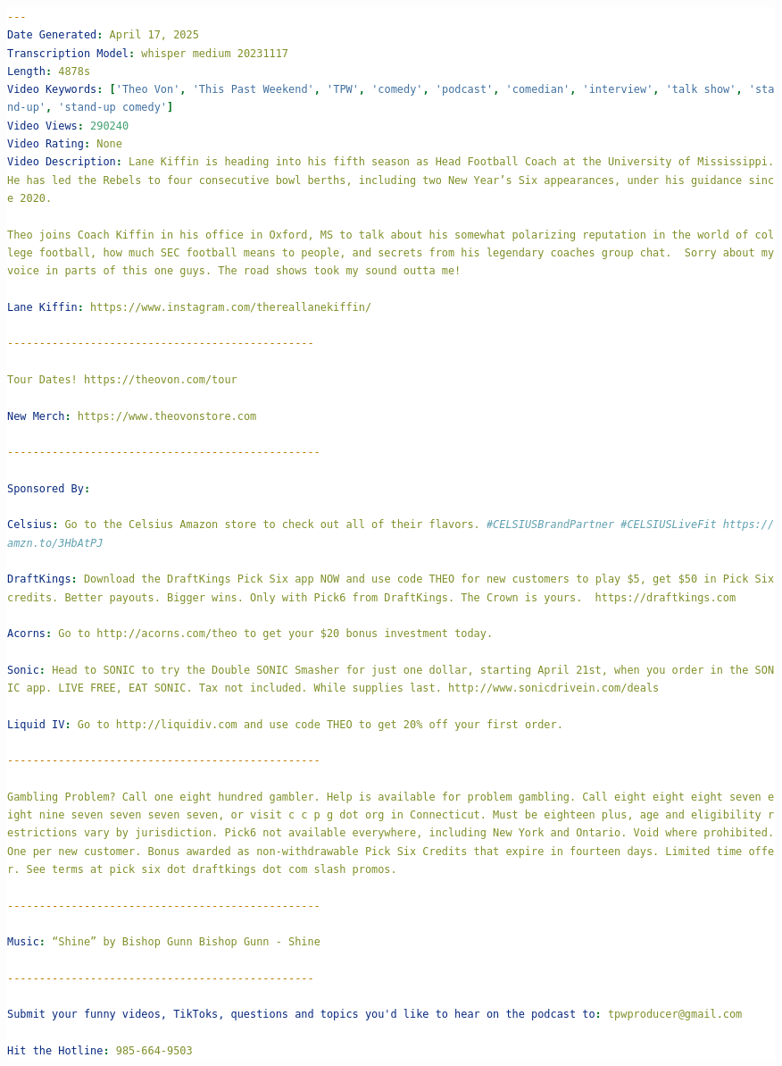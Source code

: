 ```yaml
---
Date Generated: April 17, 2025
Transcription Model: whisper medium 20231117
Length: 4878s
Video Keywords: ['Theo Von', 'This Past Weekend', 'TPW', 'comedy', 'podcast', 'comedian', 'interview', 'talk show', 'stand-up', 'stand-up comedy']
Video Views: 290240
Video Rating: None
Video Description: Lane Kiffin is heading into his fifth season as Head Football Coach at the University of Mississippi. He has led the Rebels to four consecutive bowl berths, including two New Year’s Six appearances, under his guidance since 2020.

Theo joins Coach Kiffin in his office in Oxford, MS to talk about his somewhat polarizing reputation in the world of college football, how much SEC football means to people, and secrets from his legendary coaches group chat.  Sorry about my voice in parts of this one guys. The road shows took my sound outta me!

Lane Kiffin: https://www.instagram.com/thereallanekiffin/

------------------------------------------------

Tour Dates! https://theovon.com/tour

New Merch: https://www.theovonstore.com

-------------------------------------------------

Sponsored By:

Celsius: Go to the Celsius Amazon store to check out all of their flavors. #CELSIUSBrandPartner #CELSIUSLiveFit https://amzn.to/3HbAtPJ

DraftKings: Download the DraftKings Pick Six app NOW and use code THEO for new customers to play $5, get $50 in Pick Six credits. Better payouts. Bigger wins. Only with Pick6 from DraftKings. The Crown is yours.  https://draftkings.com 

Acorns: Go to http://acorns.com/theo to get your $20 bonus investment today. 

Sonic: Head to SONIC to try the Double SONIC Smasher for just one dollar, starting April 21st, when you order in the SONIC app. LIVE FREE, EAT SONIC. Tax not included. While supplies last. http://www.sonicdrivein.com/deals

Liquid IV: Go to http://liquidiv.com and use code THEO to get 20% off your first order. 

-------------------------------------------------

Gambling Problem? Call one eight hundred gambler. Help is available for problem gambling. Call eight eight eight seven eight nine seven seven seven seven, or visit c c p g dot org in Connecticut. Must be eighteen plus, age and eligibility restrictions vary by jurisdiction. Pick6 not available everywhere, including New York and Ontario. Void where prohibited. One per new customer. Bonus awarded as non-withdrawable Pick Six Credits that expire in fourteen days. Limited time offer. See terms at pick six dot draftkings dot com slash promos.

-------------------------------------------------

Music: “Shine” by Bishop Gunn Bishop Gunn - Shine

------------------------------------------------

Submit your funny videos, TikToks, questions and topics you'd like to hear on the podcast to: tpwproducer@gmail.com

Hit the Hotline: 985-664-9503
```